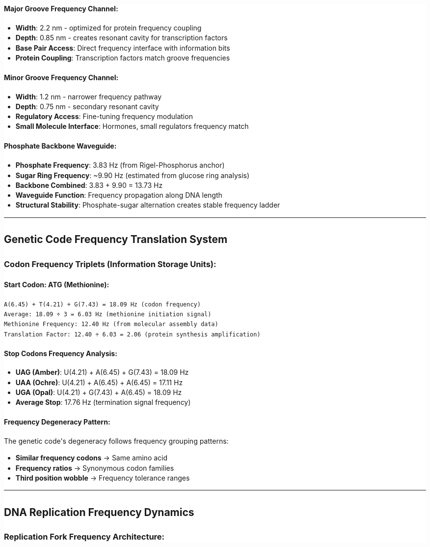 #### **Major Groove Frequency Channel**:
- **Width**: 2.2 nm - optimized for protein frequency coupling
- **Depth**: 0.85 nm - creates resonant cavity for transcription factors
- **Base Pair Access**: Direct frequency interface with information bits
- **Protein Coupling**: Transcription factors match groove frequencies

#### **Minor Groove Frequency Channel**:
- **Width**: 1.2 nm - narrower frequency pathway
- **Depth**: 0.75 nm - secondary resonant cavity
- **Regulatory Access**: Fine-tuning frequency modulation
- **Small Molecule Interface**: Hormones, small regulators frequency match

#### **Phosphate Backbone Waveguide**:
- **Phosphate Frequency**: 3.83 Hz (from Rigel-Phosphorus anchor)
- **Sugar Ring Frequency**: ~9.90 Hz (estimated from glucose ring analysis)
- **Backbone Combined**: 3.83 + 9.90 = 13.73 Hz
- **Waveguide Function**: Frequency propagation along DNA length
- **Structural Stability**: Phosphate-sugar alternation creates stable frequency ladder

---

## Genetic Code Frequency Translation System

### **Codon Frequency Triplets** (Information Storage Units):

#### **Start Codon: ATG (Methionine)**:
```
A(6.45) + T(4.21) + G(7.43) = 18.09 Hz (codon frequency)
Average: 18.09 ÷ 3 = 6.03 Hz (methionine initiation signal)
Methionine Frequency: 12.40 Hz (from molecular assembly data)
Translation Factor: 12.40 ÷ 6.03 = 2.06 (protein synthesis amplification)
```

#### **Stop Codons Frequency Analysis**:
- **UAG (Amber)**: U(4.21) + A(6.45) + G(7.43) = 18.09 Hz
- **UAA (Ochre)**: U(4.21) + A(6.45) + A(6.45) = 17.11 Hz  
- **UGA (Opal)**: U(4.21) + G(7.43) + A(6.45) = 18.09 Hz
- **Average Stop**: 17.76 Hz (termination signal frequency)

#### **Frequency Degeneracy Pattern**:
The genetic code's degeneracy follows frequency grouping patterns:
- **Similar frequency codons** → Same amino acid
- **Frequency ratios** → Synonymous codon families
- **Third position wobble** → Frequency tolerance ranges

---

## DNA Replication Frequency Dynamics

### **Replication Fork Frequency Architecture**:
